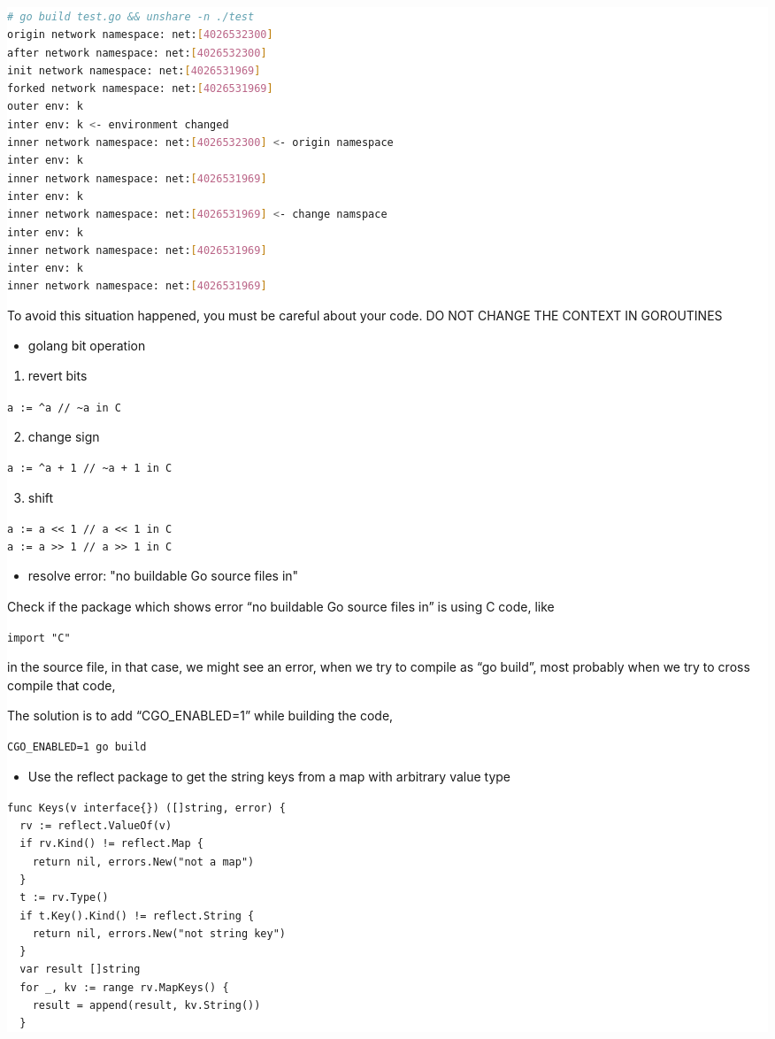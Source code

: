```bash
# go build test.go && unshare -n ./test
origin network namespace: net:[4026532300]
after network namespace: net:[4026532300]
init network namespace: net:[4026531969]
forked network namespace: net:[4026531969]
outer env: k
inter env: k <- environment changed
inner network namespace: net:[4026532300] <- origin namespace
inter env: k
inner network namespace: net:[4026531969]
inter env: k
inner network namespace: net:[4026531969] <- change namspace
inter env: k
inner network namespace: net:[4026531969]
inter env: k
inner network namespace: net:[4026531969]
```

To avoid this situation happened, you must be careful about your code. DO NOT CHANGE THE CONTEXT IN GOROUTINES

+ golang bit operation

1. revert bits
```golang
a := ^a // ~a in C
```
2. change sign
```golang
a := ^a + 1 // ~a + 1 in C
```
3. shift
```golang
a := a << 1 // a << 1 in C
a := a >> 1 // a >> 1 in C
```

+ resolve error: "no buildable Go source files in"

Check if the package which shows error “no buildable Go source files in” is using C code, like

```golang
import "C"
```

in the source file, in that case, we might see an error, when we try to compile as “go build”, most probably when we try to cross compile that code,

The solution is to add “CGO_ENABLED=1” while building the code,

```golang
CGO_ENABLED=1 go build
```

+ Use the reflect package to get the string keys from a map with arbitrary value type

```golang
func Keys(v interface{}) ([]string, error) {
  rv := reflect.ValueOf(v)
  if rv.Kind() != reflect.Map {
    return nil, errors.New("not a map")
  }
  t := rv.Type()
  if t.Key().Kind() != reflect.String {
    return nil, errors.New("not string key")
  }
  var result []string
  for _, kv := range rv.MapKeys() {
    result = append(result, kv.String())
  }
```